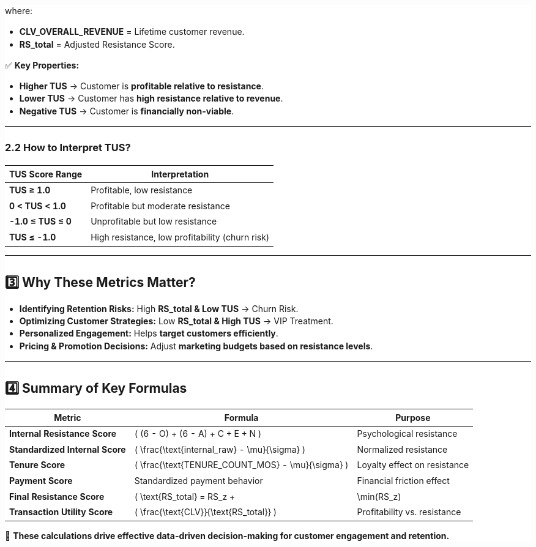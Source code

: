 where:
- **CLV_OVERALL_REVENUE** = Lifetime customer revenue.
- **RS_total** = Adjusted Resistance Score.

✅ **Key Properties:**
- **Higher TUS** → Customer is **profitable relative to resistance**.
- **Lower TUS** → Customer has **high resistance relative to revenue**.
- **Negative TUS** → Customer is **financially non-viable**.

---

### **2.2 How to Interpret TUS?**
| TUS Score Range | Interpretation |
|----------------|---------------|
| **TUS ≥ 1.0** | Profitable, low resistance |
| **0 < TUS < 1.0** | Profitable but moderate resistance |
| **-1.0 ≤ TUS ≤ 0** | Unprofitable but low resistance |
| **TUS ≤ -1.0** | High resistance, low profitability (churn risk) |

---

## **3️⃣ Why These Metrics Matter?**
- **Identifying Retention Risks:** High **RS_total & Low TUS** → Churn Risk.
- **Optimizing Customer Strategies:** Low **RS_total & High TUS** → VIP Treatment.
- **Personalized Engagement:** Helps **target customers efficiently**.
- **Pricing & Promotion Decisions:** Adjust **marketing budgets based on resistance levels**.

---

## **4️⃣ Summary of Key Formulas**
| Metric | Formula | Purpose |
|--------|---------|---------|
| **Internal Resistance Score** | \( (6 - O) + (6 - A) + C + E + N \) | Psychological resistance |
| **Standardized Internal Score** | \( \frac{\text{internal\_raw} - \mu}{\sigma} \) | Normalized resistance |
| **Tenure Score** | \( \frac{\text{TENURE\_COUNT\_MOS} - \mu}{\sigma} \) | Loyalty effect on resistance |
| **Payment Score** | Standardized payment behavior | Financial friction effect |
| **Final Resistance Score** | \( \text{RS\_total} = RS_z + |\min(RS_z)| + 0.001 \) | Ensures stability |
| **Transaction Utility Score** | \( \frac{\text{CLV}}{\text{RS\_total}} \) | Profitability vs. resistance |

🚀 **These calculations drive effective data-driven decision-making for customer engagement and retention.**
